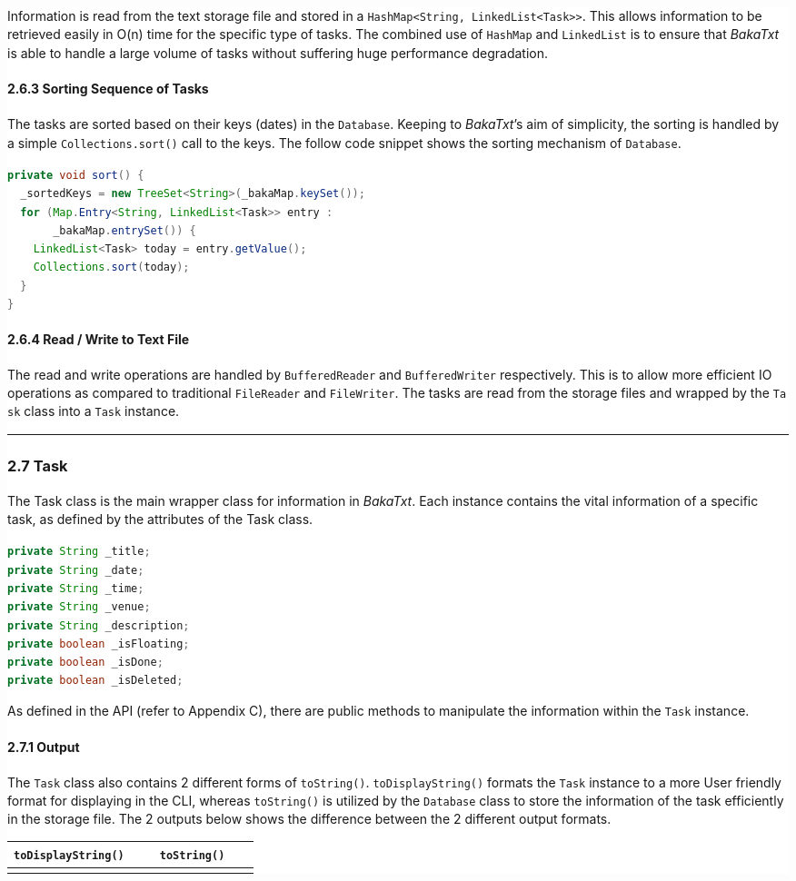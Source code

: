 Information is read from the text storage file and stored in a `HashMap<String, LinkedList<Task>>`. This allows information to be retrieved easily in O(n) time for the specific type of tasks. The combined use of `HashMap` and `LinkedList` is to ensure that *BakaTxt* is able to handle a large volume of tasks without suffering huge performance degradation.

<a name="sort"></a>
#### 2.6.3 Sorting Sequence of Tasks

The tasks are sorted based on their keys (dates) in the `Database`. Keeping to *BakaTxt*’s aim of simplicity, the sorting is handled by a simple `Collections.sort()` call to the keys. The follow code snippet shows the sorting mechanism of `Database`.

```java
private void sort() {
  _sortedKeys = new TreeSet<String>(_bakaMap.keySet());
  for (Map.Entry<String, LinkedList<Task>> entry : 
       _bakaMap.entrySet()) {
    LinkedList<Task> today = entry.getValue();
    Collections.sort(today);
  }
}
```
<a name="read-write"></a>
#### 2.6.4 Read / Write to Text File

The read and write operations are handled by `BufferedReader` and `BufferedWriter` respectively. This is to allow more efficient IO operations as compared to traditional `FileReader` and `FileWriter`. The tasks are read from the storage files and wrapped by the `Task` class into a `Task` instance.

---
<a name="task"></a>
### 2.7 Task

The Task class is the main wrapper class for information in *BakaTxt*. Each instance contains the vital information of a specific task, as defined by the attributes of the Task class.
```java
private String _title;
private String _date;
private String _time;
private String _venue;
private String _description; 
private boolean _isFloating;
private boolean _isDone;
private boolean _isDeleted;
```
As defined in the API (refer to Appendix C), there are public methods to manipulate the information within the `Task` instance. 

<a name="output"></a>
#### 2.7.1 Output

The `Task` class also contains 2 different forms of `toString()`. `toDisplayString()` formats the `Task` instance to a more User friendly format for displaying in the CLI, whereas `toString()` is utilized by the `Database` class to store the information of the task efficiently in the storage file. The 2 outputs below shows the difference between the 2 different output formats.
<table>
    <thead>
        <th width="50%">
            <code>toDisplayString()</code>
        </th>
        <th width="50%">
            <code>toString()</code>
        </th>
    </thead>
    <tr>
        <td>